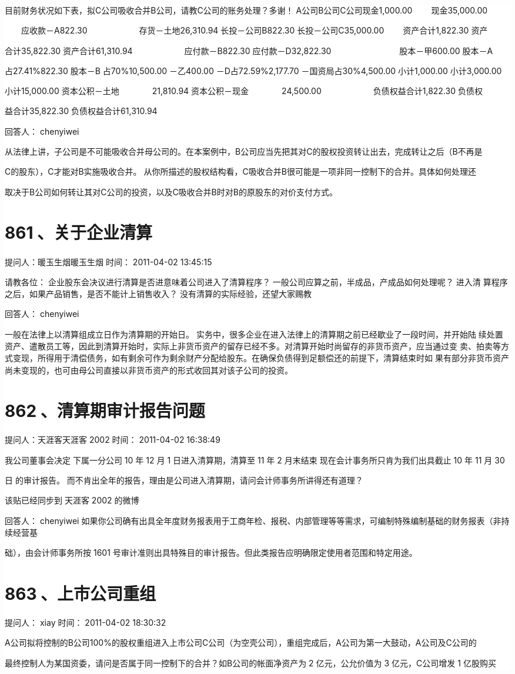 目前财务状况如下表，拟C公司吸收合并B公司，请教C公司的账务处理？多谢！ A公司B公司C公司现金1,000.00 　　现金35,000.00

　　应收款－A822.30 　　　　　　存货－土地26,310.94 长投－公司B822.30 长投－公司C35,000.00 　　资产合计1,822.30 资产

合计35,822.30 资产合计61,310.94 　　　　　　应付款－B822.30 应付款－D32,822.30 　　　　　　　　股本－甲600.00 股本－A


占27.41%822.30 股本－B 占70%10,500.00 －乙400.00 －D占72.59%2,177.70 －国资局占30%4,500.00 小计1,000.00 小计3,000.00

小计15,000.00 资本公积－土地　　　　21,810.94 资本公积－现金　　　　24,500.00 　　　　　　负债权益合计1,822.30 负债权

益合计35,822.30 负债权益合计61,310.94

回答人： chenyiwei

从法律上讲，子公司是不可能吸收合并母公司的。在本案例中，B公司应当先把其对C的股权投资转让出去，完成转让之后（B不再是

C的股东），C才能对B实施吸收合并。 从你所描述的股权结构看，C吸收合并B很可能是一项非同一控制下的合并。具体如何处理还

取决于B公司如何转让其对C公司的投资，以及C吸收合并B时对B的原股东的对价支付方式。

# 861 、关于企业清算

提问人：暖玉生烟暖玉生烟 时间： 2011-04-02 13:45:15

请教各位： 企业股东会决议进行清算是否进意味着公司进入了清算程序？ 一般公司应算之前，半成品，产成品如何处理呢？ 进入清
算程序之后，如果产品销售，是否不能计上销售收入？
没有清算的实际经验，还望大家赐教

回答人： chenyiwei

一般在法律上以清算组成立日作为清算期的开始日。 实务中，很多企业在进入法律上的清算期之前已经歇业了一段时间，并开始陆
续处置资产、遣散员工等，因此到清算开始时，实际上非货币资产的留存已经不多。对清算开始时尚留存的非货币资产，应当通过变
卖、拍卖等方式变现，所得用于清偿债务，如有剩余可作为剩余财产分配给股东。在确保负债得到足额偿还的前提下，清算结束时如
果有部分非货币资产尚未变现的，也可由母公司直接以非货币资产的形式收回其对该子公司的投资。

# 862 、清算期审计报告问题

提问人：天涯客天涯客 2002 时间： 2011-04-02 16:38:49

我公司董事会决定 下属一分公司 10 年 12 月 1 日进入清算期，清算至 11 年 2 月末结束 现在会计事务所只肯为我们出具截止 10 年 11 月 30

日 的审计报告。 而不肯出全年的报告，理由是公司进入清算期，请问会计师事务所讲得还有道理？

该贴已经同步到 天涯客 2002 的微博

回答人： chenyiwei
如果你公司确有出具全年度财务报表用于工商年检、报税、内部管理等等需求，可编制特殊编制基础的财务报表（非持续经营基

础），由会计师事务所按 1601 号审计准则出具特殊目的审计报告。但此类报告应明确限定使用者范围和特定用途。

# 863 、上市公司重组

提问人： xiay 时间： 2011-04-02 18:30:32

A公司拟将控制的B公司100%的股权重组进入上市公司C公司（为空壳公司），重组完成后，A公司为第一大鼓动，A公司及C公司的

最终控制人为某国资委，请问是否属于同一控制下的合并？如B公司的帐面净资产为 2 亿元，公允价值为 3 亿元，C公司增发 1 亿股购买
